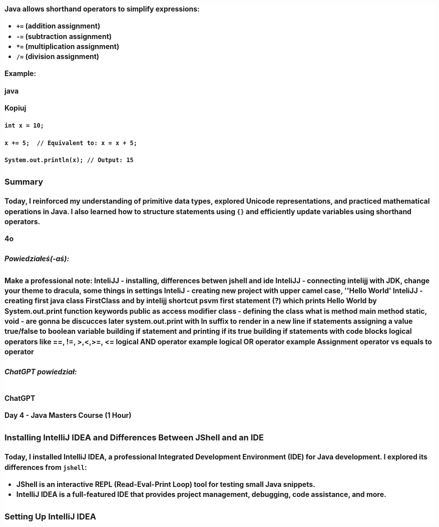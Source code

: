 **Java allows shorthand operators to simplify expressions:**

* **`+=` (addition assignment)**  
* **`-=` (subtraction assignment)**  
* **`*=` (multiplication assignment)**  
* **`/=` (division assignment)**

**Example:**

**java**

**Kopiuj**

**`int x = 10;`**

**`x += 5;  // Equivalent to: x = x + 5;`**

**`System.out.println(x); // Output: 15`**

### **Summary**

**Today, I reinforced my understanding of primitive data types, explored Unicode representations, and practiced mathematical operations in Java. I also learned how to structure statements using `{}` and efficiently update variables using shorthand operators.**

**4o**

##### **Powiedziałeś(-aś):**

**Make a professional note: InteliJJ \- installing, differences betwen jshell and ide InteliJJ \- connecting intelijj with JDK, change your theme to dracula, some things in settings InteliJ \- creating new project with upper camel case, ''Hello World' InteliJJ \- creating first java class FirstClass and by intelijj shortcut psvm first statement (?) which prints Hello World by System.out.print function keywords public as access modifier class \- defining the class what is method main method static, void \- are gonna be discucces later system.out.print with ln suffix to render in a new line if statements assigning a value true/false to boolean variable building if statement and printing if its true building if statements with code blocks logical operators like \==, \!=, \>,\<,\>=, \<= logical AND operator example logical OR operator example Assignment operator vs equals to operator**

###### **ChatGPT powiedział:**

**ChatGPT**

**Day 4 \- Java Masters Course (1 Hour)**

### **Installing IntelliJ IDEA and Differences Between JShell and an IDE**

**Today, I installed IntelliJ IDEA, a professional Integrated Development Environment (IDE) for Java development. I explored its differences from `jshell`:**

* **JShell is an interactive REPL (Read-Eval-Print Loop) tool for testing small Java snippets.**  
* **IntelliJ IDEA is a full-featured IDE that provides project management, debugging, code assistance, and more.**

### **Setting Up IntelliJ IDEA**
